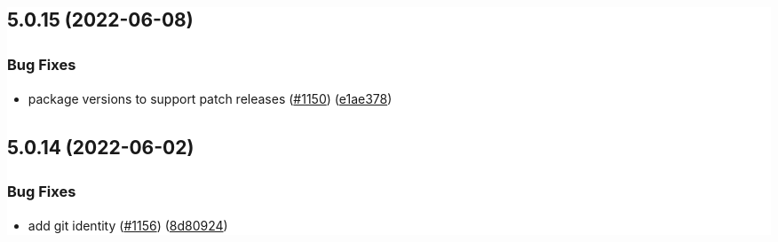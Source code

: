 

## 5.0.15 (2022-06-08)


### Bug Fixes

* package versions to support patch releases ([#1150](https://github.com/google/blockly-samples/issues/1150)) ([e1ae378](https://github.com/google/blockly-samples/commit/e1ae378d779531621c3d948566257d069002963f))





## 5.0.14 (2022-06-02)


### Bug Fixes

* add git identity ([#1156](https://github.com/google/blockly-samples/issues/1156)) ([8d80924](https://github.com/google/blockly-samples/commit/8d809243b277375beb2ce75d4e157b5e17f78193))
